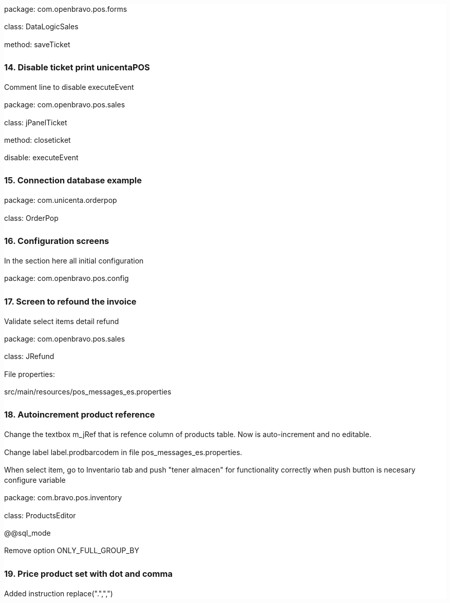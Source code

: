 package: com.openbravo.pos.forms

class: DataLogicSales

method: saveTicket

### 14. Disable ticket print unicentaPOS
Comment line to disable executeEvent

package: com.openbravo.pos.sales

class: jPanelTicket

method: closeticket

disable: executeEvent

### 15. Connection database example

package: com.unicenta.orderpop

class: OrderPop

### 16. Configuration screens

In the section here all initial configuration

package: com.openbravo.pos.config

### 17. Screen to refound the invoice
Validate select items detail refund

package: com.openbravo.pos.sales

class: JRefund

File properties: 

src/main/resources/pos_messages_es.properties

### 18. Autoincrement product reference

Change the textbox m_jRef that is refence column of products table. Now is auto-increment and no editable.

Change label label.prodbarcodem in file pos_messages_es.properties.

When select item, go to Inventario tab and push "tener almacen" for functionality correctly when push button is necesary configure variable

package: com.bravo.pos.inventory

class: ProductsEditor 

@@sql_mode

Remove option ONLY_FULL_GROUP_BY

### 19. Price product set with dot and comma
Added instruction replace(".",",")

